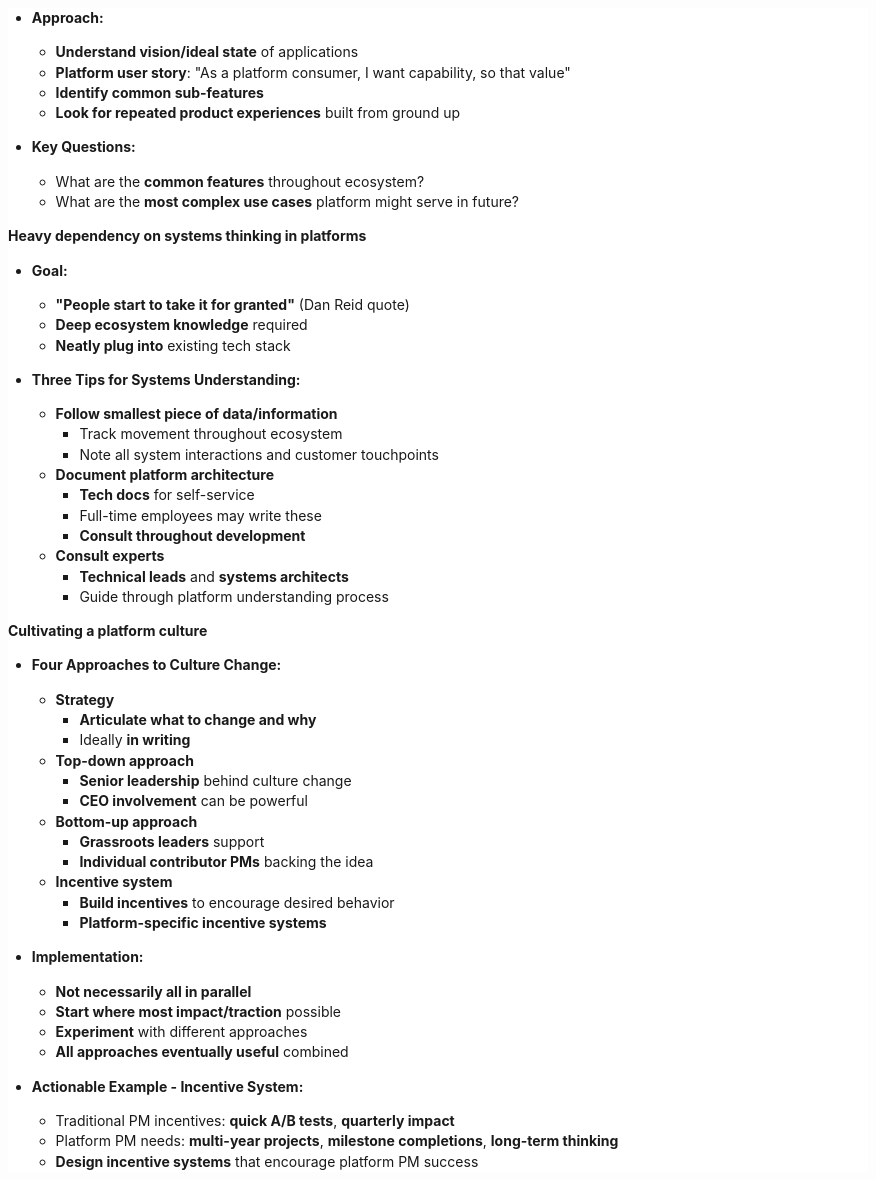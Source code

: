 - **Approach:**
  - **Understand vision/ideal state** of applications
  - **Platform user story**: "As a platform consumer, I want capability, so that value"
  - **Identify common sub-features**
  - **Look for repeated product experiences** built from ground up

- **Key Questions:**
  - What are the **common features** throughout ecosystem?
  - What are the **most complex use cases** platform might serve in future?

**Heavy dependency on systems thinking in platforms**

- **Goal:**
  - **"People start to take it for granted"** (Dan Reid quote)
  - **Deep ecosystem knowledge** required
  - **Neatly plug into** existing tech stack

- **Three Tips for Systems Understanding:**
  - **Follow smallest piece of data/information**
     - Track movement throughout ecosystem
     - Note all system interactions and customer touchpoints
  - **Document platform architecture**
     - **Tech docs** for self-service
     - Full-time employees may write these
     - **Consult throughout development**
  - **Consult experts**
     - **Technical leads** and **systems architects**
     - Guide through platform understanding process

**Cultivating a platform culture**

- **Four Approaches to Culture Change:**
  - **Strategy**
     - **Articulate what to change and why**
     - Ideally **in writing**
  - **Top-down approach**
     - **Senior leadership** behind culture change
     - **CEO involvement** can be powerful
  - **Bottom-up approach**
     - **Grassroots leaders** support
     - **Individual contributor PMs** backing the idea
  - **Incentive system**
     - **Build incentives** to encourage desired behavior
     - **Platform-specific incentive systems**

- **Implementation:**
  - **Not necessarily all in parallel**
  - **Start where most impact/traction** possible
  - **Experiment** with different approaches
  - **All approaches eventually useful** combined

- **Actionable Example - Incentive System:**
  - Traditional PM incentives: **quick A/B tests**, **quarterly impact**
  - Platform PM needs: **multi-year projects**, **milestone completions**, **long-term thinking**
  - **Design incentive systems** that encourage platform PM success
